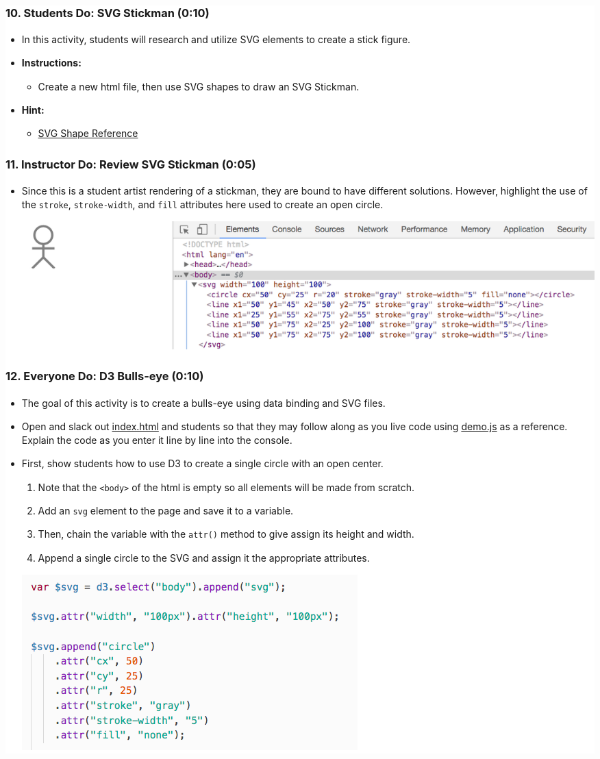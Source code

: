 ### 10. Students Do: SVG Stickman (0:10)

* In this activity, students will research and utilize SVG elements to create a stick figure.

* **Instructions:**

  * Create a new html file, then use SVG shapes to draw an SVG Stickman.

* **Hint:**

  * [SVG Shape Reference](https://developer.mozilla.org/en-US/docs/Web/SVG/Tutorial/Basic_Shapes)

### 11. Instructor Do: Review SVG Stickman (0:05)

* Since this is a student artist rendering of a stickman, they are bound to have different solutions. However, highlight the use of the `stroke`, `stroke-width`, and `fill` attributes here used to create an open circle.

  ![06-Stu_SVG_Stickman](Images/06-Stu_SVG_Stickman.png)

### 12. Everyone Do: D3 Bulls-eye (0:10)

* The goal of this activity is to create a bulls-eye using data binding and SVG files.

* Open and slack out [index.html](Activities/07-Evr_D3_Bullseye/Solved/index.html) and  students so that they may follow along as you live code using [demo.js](Activities/07-Evr_D3_Bullseye/Solved/demo.js) as a reference. Explain the code as you enter it line by line into the console.

* First, show students how to use D3 to create a single circle with an open center.

  1. Note that the `<body>` of the html is empty so all elements will be made from scratch.

  2. Add an `svg` element to the page and save it to a variable.

  3. Then, chain the variable with the `attr()` method to give assign its height and width.

  4. Append a single circle to the SVG and assign it the appropriate attributes.

  ![07-Evr_D3_Bullseye1](Images/07-Evr_D3_Bullseye1.png)
